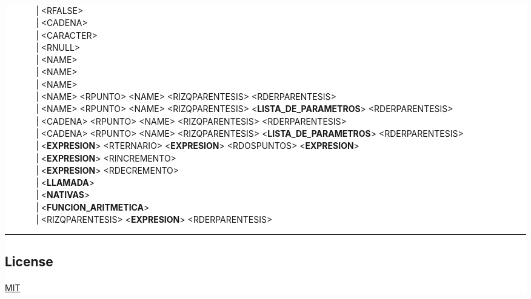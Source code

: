 &nbsp;&nbsp;&nbsp;&nbsp;&nbsp;&nbsp;&nbsp;&nbsp;&nbsp;&nbsp;&nbsp;&nbsp;                      |   &#60;RFALSE&#62; \
&nbsp;&nbsp;&nbsp;&nbsp;&nbsp;&nbsp;&nbsp;&nbsp;&nbsp;&nbsp;&nbsp;&nbsp;                      |   &#60;CADENA&#62; \
&nbsp;&nbsp;&nbsp;&nbsp;&nbsp;&nbsp;&nbsp;&nbsp;&nbsp;&nbsp;&nbsp;&nbsp;                      |   &#60;CARACTER&#62; \
&nbsp;&nbsp;&nbsp;&nbsp;&nbsp;&nbsp;&nbsp;&nbsp;&nbsp;&nbsp;&nbsp;&nbsp;                      |   &#60;RNULL&#62; \
&nbsp;&nbsp;&nbsp;&nbsp;&nbsp;&nbsp;&nbsp;&nbsp;&nbsp;&nbsp;&nbsp;&nbsp;                      |   &#60;NAME&#62; \
&nbsp;&nbsp;&nbsp;&nbsp;&nbsp;&nbsp;&nbsp;&nbsp;&nbsp;&nbsp;&nbsp;&nbsp;                      |   &#60;NAME&#62; \
&nbsp;&nbsp;&nbsp;&nbsp;&nbsp;&nbsp;&nbsp;&nbsp;&nbsp;&nbsp;&nbsp;&nbsp;                      |   &#60;NAME&#62; \
&nbsp;&nbsp;&nbsp;&nbsp;&nbsp;&nbsp;&nbsp;&nbsp;&nbsp;&nbsp;&nbsp;&nbsp;                      |   &#60;NAME&#62; &#60;RPUNTO&#62; &#60;NAME&#62; &#60;RIZQPARENTESIS&#62; &#60;RDERPARENTESIS&#62; \
&nbsp;&nbsp;&nbsp;&nbsp;&nbsp;&nbsp;&nbsp;&nbsp;&nbsp;&nbsp;&nbsp;&nbsp;                      |   &#60;NAME&#62; &#60;RPUNTO&#62; &#60;NAME&#62; &#60;RIZQPARENTESIS&#62; <**LISTA_DE_PARAMETROS**> &#60;RDERPARENTESIS&#62; \
&nbsp;&nbsp;&nbsp;&nbsp;&nbsp;&nbsp;&nbsp;&nbsp;&nbsp;&nbsp;&nbsp;&nbsp;                      |   &#60;CADENA&#62; &#60;RPUNTO&#62; &#60;NAME&#62; &#60;RIZQPARENTESIS&#62;  &#60;RDERPARENTESIS&#62; \
&nbsp;&nbsp;&nbsp;&nbsp;&nbsp;&nbsp;&nbsp;&nbsp;&nbsp;&nbsp;&nbsp;&nbsp;                      |   &#60;CADENA&#62; &#60;RPUNTO&#62; &#60;NAME&#62; &#60;RIZQPARENTESIS&#62;  <**LISTA_DE_PARAMETROS**> &#60;RDERPARENTESIS&#62; \
&nbsp;&nbsp;&nbsp;&nbsp;&nbsp;&nbsp;&nbsp;&nbsp;&nbsp;&nbsp;&nbsp;&nbsp;                      |   <**EXPRESION**> &#60;RTERNARIO&#62; <**EXPRESION**> &#60;RDOSPUNTOS&#62;  <**EXPRESION**> \
&nbsp;&nbsp;&nbsp;&nbsp;&nbsp;&nbsp;&nbsp;&nbsp;&nbsp;&nbsp;&nbsp;&nbsp;                      |   <**EXPRESION**> &#60;RINCREMENTO&#62; \
&nbsp;&nbsp;&nbsp;&nbsp;&nbsp;&nbsp;&nbsp;&nbsp;&nbsp;&nbsp;&nbsp;&nbsp;                      |   <**EXPRESION**> &#60;RDECREMENTO&#62; \
&nbsp;&nbsp;&nbsp;&nbsp;&nbsp;&nbsp;&nbsp;&nbsp;&nbsp;&nbsp;&nbsp;&nbsp;                      |   <**LLAMADA**> \
&nbsp;&nbsp;&nbsp;&nbsp;&nbsp;&nbsp;&nbsp;&nbsp;&nbsp;&nbsp;&nbsp;&nbsp;                      |   <**NATIVAS**> \
&nbsp;&nbsp;&nbsp;&nbsp;&nbsp;&nbsp;&nbsp;&nbsp;&nbsp;&nbsp;&nbsp;&nbsp;                      |   <**FUNCION_ARITMETICA**> \
&nbsp;&nbsp;&nbsp;&nbsp;&nbsp;&nbsp;&nbsp;&nbsp;&nbsp;&nbsp;&nbsp;&nbsp;                      |   &#60;RIZQPARENTESIS&#62; <**EXPRESION**> &#60;RDERPARENTESIS&#62;
___
## License
[MIT](https://choosealicense.com/licenses/mit/)